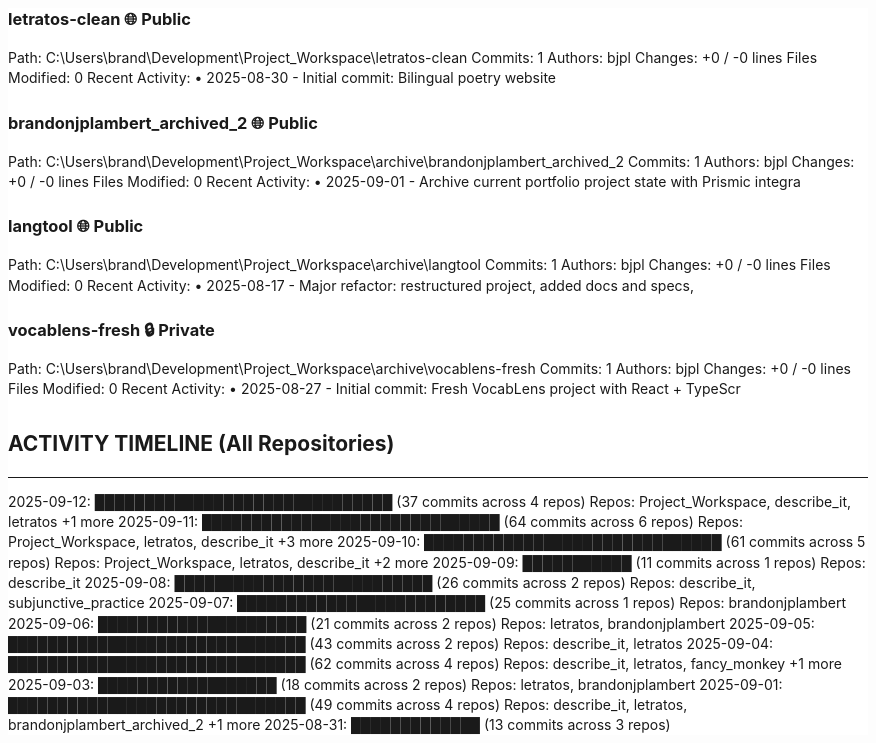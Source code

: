 ### letratos-clean 🌐 Public
  Path: C:\Users\brand\Development\Project_Workspace\letratos-clean
  Commits: 1
  Authors: bjpl
  Changes: +0 / -0 lines
  Files Modified: 0
  Recent Activity:
    • 2025-08-30 - Initial commit: Bilingual poetry website

### brandonjplambert_archived_2 🌐 Public
  Path: C:\Users\brand\Development\Project_Workspace\archive\brandonjplambert_archived_2
  Commits: 1
  Authors: bjpl
  Changes: +0 / -0 lines
  Files Modified: 0
  Recent Activity:
    • 2025-09-01 - Archive current portfolio project state with Prismic integra

### langtool 🌐 Public
  Path: C:\Users\brand\Development\Project_Workspace\archive\langtool
  Commits: 1
  Authors: bjpl
  Changes: +0 / -0 lines
  Files Modified: 0
  Recent Activity:
    • 2025-08-17 - Major refactor: restructured project, added docs and specs, 

### vocablens-fresh 🔒 Private
  Path: C:\Users\brand\Development\Project_Workspace\archive\vocablens-fresh
  Commits: 1
  Authors: bjpl
  Changes: +0 / -0 lines
  Files Modified: 0
  Recent Activity:
    • 2025-08-27 - Initial commit: Fresh VocabLens project with React + TypeScr

## ACTIVITY TIMELINE (All Repositories)
--------------------------------------------------
  2025-09-12: ██████████████████████████████ (37 commits across 4 repos)
           Repos: Project_Workspace, describe_it, letratos +1 more
  2025-09-11: ██████████████████████████████ (64 commits across 6 repos)
           Repos: Project_Workspace, letratos, describe_it +3 more
  2025-09-10: ██████████████████████████████ (61 commits across 5 repos)
           Repos: Project_Workspace, letratos, describe_it +2 more
  2025-09-09: ███████████ (11 commits across 1 repos)
           Repos: describe_it
  2025-09-08: ██████████████████████████ (26 commits across 2 repos)
           Repos: describe_it, subjunctive_practice
  2025-09-07: █████████████████████████ (25 commits across 1 repos)
           Repos: brandonjplambert
  2025-09-06: █████████████████████ (21 commits across 2 repos)
           Repos: letratos, brandonjplambert
  2025-09-05: ██████████████████████████████ (43 commits across 2 repos)
           Repos: describe_it, letratos
  2025-09-04: ██████████████████████████████ (62 commits across 4 repos)
           Repos: describe_it, letratos, fancy_monkey +1 more
  2025-09-03: ██████████████████ (18 commits across 2 repos)
           Repos: letratos, brandonjplambert
  2025-09-01: ██████████████████████████████ (49 commits across 4 repos)
           Repos: describe_it, letratos, brandonjplambert_archived_2 +1 more
  2025-08-31: █████████████ (13 commits across 3 repos)